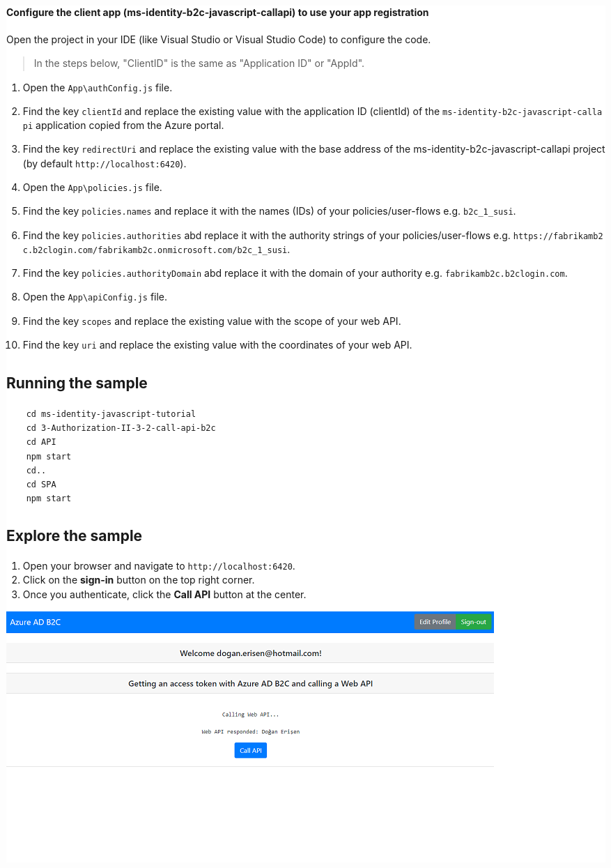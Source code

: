 #### Configure the client app (ms-identity-b2c-javascript-callapi) to use your app registration

Open the project in your IDE (like Visual Studio or Visual Studio Code) to configure the code.

> In the steps below, "ClientID" is the same as "Application ID" or "AppId".

1. Open the `App\authConfig.js` file.
1. Find the key `clientId` and replace the existing value with the application ID (clientId) of the `ms-identity-b2c-javascript-callapi` application copied from the Azure portal.
1. Find the key `redirectUri` and replace the existing value with the base address of the ms-identity-b2c-javascript-callapi project (by default `http://localhost:6420`).

1. Open the `App\policies.js` file.
1. Find the key `policies.names` and replace it with the names (IDs) of your policies/user-flows e.g. `b2c_1_susi`.
1. Find the key `policies.authorities` abd replace it with the authority strings of your policies/user-flows e.g. `https://fabrikamb2c.b2clogin.com/fabrikamb2c.onmicrosoft.com/b2c_1_susi`.
1. Find the key `policies.authorityDomain` abd replace it with the domain of your authority e.g. `fabrikamb2c.b2clogin.com`.

1. Open the `App\apiConfig.js` file.
1. Find the key `scopes` and replace the existing value with the scope of your web API.
1. Find the key `uri` and replace the existing value with the coordinates of your web API.

## Running the sample

```console
    cd ms-identity-javascript-tutorial
    cd 3-Authorization-II-3-2-call-api-b2c
    cd API
    npm start
    cd..
    cd SPA
    npm start
```

## Explore the sample

1. Open your browser and navigate to `http://localhost:6420`.
1. Click on the **sign-in** button on the top right corner.
1. Once you authenticate, click the **Call API** button at the center.

![Screenshot](./ReadmeFiles/screenshot.png)
